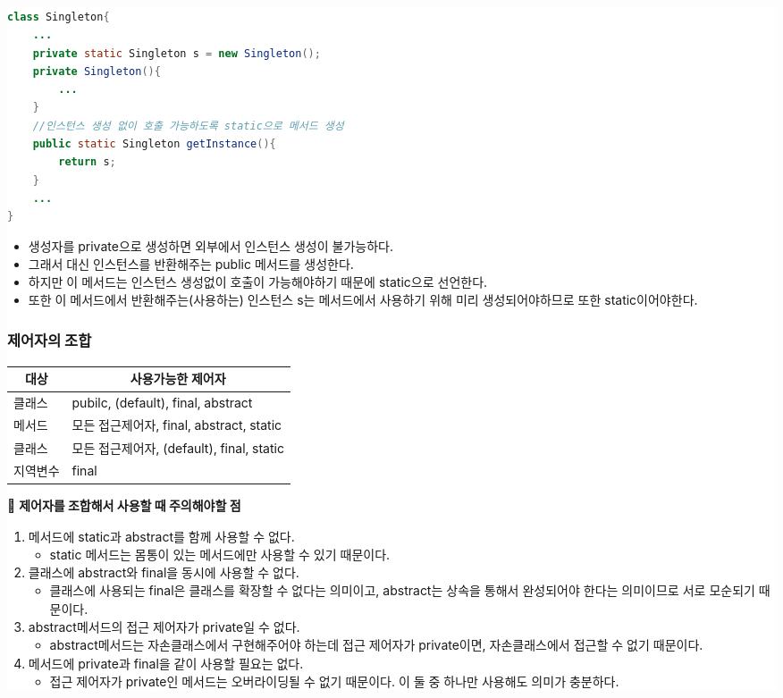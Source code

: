~~~java
class Singleton{
    ...
    private static Singleton s = new Singleton();
    private Singleton(){
        ...
    }
    //인스턴스 생성 없이 호출 가능하도록 static으로 메서드 생성
    public static Singleton getInstance(){
        return s;
    }
    ...
}
~~~
- 생성자를 private으로 생성하면 외부에서 인스턴스 생성이 불가능하다.
- 그래서 대신 인스턴스를 반환해주는 public 메서드를 생성한다.
- 하지만 이 메서드는 인스턴스 생성없이 호출이 가능해야하기 때문에 static으로 선언한다.
- 또한 이 메서드에서 반환해주는(사용하는) 인스턴스 s는 메서드에서 사용하기 위해 미리 생성되어야하므로 또한 static이어야한다.

### 제어자의 조합
|대상|사용가능한 제어자|
|----|---------------|
|클래스|pubilc, (default), final, abstract|
|메서드|모든 접근제어자, final, abstract, static|
|클래스|모든 접근제어자, (default), final, static|
|지역변수|final|

📌 **제어자를 조합해서 사용할 때 주의해야할 점**
1. 메서드에 static과 abstract를 함께 사용할 수 없다.
    - static 메서드는 몸통이 있는 메서드에만 사용할 수 있기 때문이다.
2. 클래스에 abstract와 final을 동시에 사용할 수 없다.
    - 클래스에 사용되는 final은 클래스를 확장할 수 없다는 의미이고, abstract는 상속을 통해서 완성되어야 한다는 의미이므로 서로 모순되기 때문이다.
3. abstract메서드의 접근 제어자가 private일 수 없다.
    - abstract메서드는 자손클래스에서 구현해주어야 하는데 접근 제어자가 private이면, 자손클래스에서 접근할 수 없기 때문이다.
4. 메서드에 private과 final을 같이 사용할 필요는 없다.
    - 접근 제어자가 private인 메서드는 오버라이딩될 수 없기 때문이다. 이 둘 중 하나만 사용해도 의미가 충분하다.
